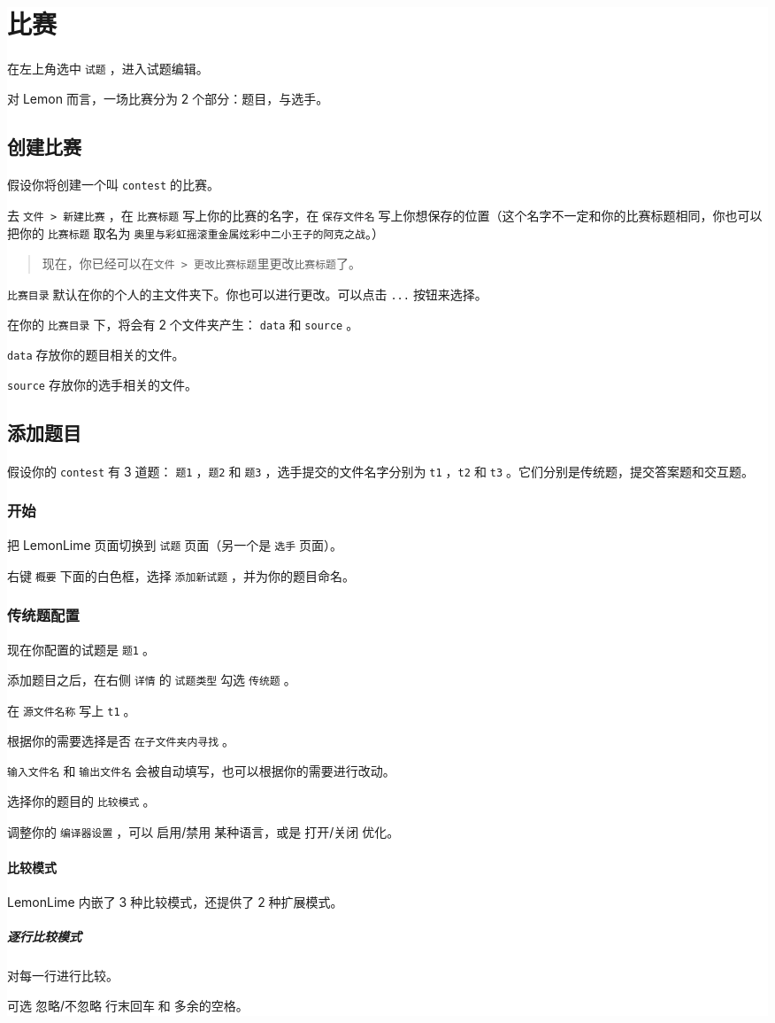 # 比赛

在左上角选中 `试题` ，进入试题编辑。

对 Lemon 而言，一场比赛分为 2 个部分：题目，与选手。

## 创建比赛

假设你将创建一个叫 `contest` 的比赛。

去 `文件 > 新建比赛` ，在 `比赛标题` 写上你的比赛的名字，在 `保存文件名` 写上你想保存的位置（这个名字不一定和你的比赛标题相同，你也可以把你的 `比赛标题` 取名为 `奥里与彩虹摇滚重金属炫彩中二小王子的阿克之战`。）

> 现在，你已经可以在``文件 > 更改比赛标题``里更改``比赛标题``了。

`比赛目录` 默认在你的个人的主文件夹下。你也可以进行更改。可以点击 `...` 按钮来选择。

在你的 `比赛目录` 下，将会有 2 个文件夹产生： `data` 和 `source` 。

`data` 存放你的题目相关的文件。

`source` 存放你的选手相关的文件。

## 添加题目

假设你的 `contest` 有 3 道题： `题1` ，`题2` 和 `题3` ，选手提交的文件名字分别为 `t1` ，`t2` 和 `t3` 。它们分别是传统题，提交答案题和交互题。

### 开始

把 LemonLime 页面切换到 `试题` 页面（另一个是 `选手` 页面）。

右键 `概要` 下面的白色框，选择 `添加新试题` ，并为你的题目命名。

### 传统题配置

现在你配置的试题是 `题1` 。

添加题目之后，在右侧 `详情` 的 `试题类型` 勾选 `传统题` 。

在 `源文件名称` 写上 `t1` 。

根据你的需要选择是否 `在子文件夹内寻找` 。

`输入文件名` 和 `输出文件名` 会被自动填写，也可以根据你的需要进行改动。

选择你的题目的 `比较模式` 。

调整你的 `编译器设置` ，可以 启用/禁用 某种语言，或是 打开/关闭 优化。

#### 比较模式

LemonLime 内嵌了 3 种比较模式，还提供了 2 种扩展模式。

##### 逐行比较模式

对每一行进行比较。

可选 忽略/不忽略 行末回车 和 多余的空格。
